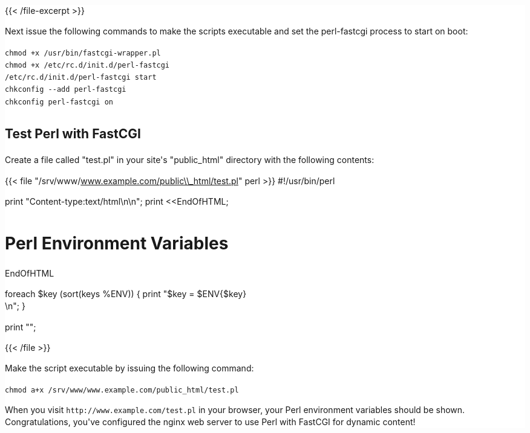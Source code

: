 {{< /file-excerpt >}}


Next issue the following commands to make the scripts executable and set the perl-fastcgi process to start on boot:

    chmod +x /usr/bin/fastcgi-wrapper.pl
    chmod +x /etc/rc.d/init.d/perl-fastcgi
    /etc/rc.d/init.d/perl-fastcgi start
    chkconfig --add perl-fastcgi
    chkconfig perl-fastcgi on

## Test Perl with FastCGI

Create a file called "test.pl" in your site's "public\_html" directory with the following contents:

{{< file "/srv/www/www.example.com/public\\_html/test.pl" perl >}}
#!/usr/bin/perl

print "Content-type:text/html\n\n";
print <<EndOfHTML;
<html><head><title>Perl Environment Variables</title></head>
<body>
<h1>Perl Environment Variables</h1>
EndOfHTML

foreach $key (sort(keys %ENV)) {
    print "$key = $ENV{$key}<br>\n";
}

print "</body></html>";

{{< /file >}}


Make the script executable by issuing the following command:

    chmod a+x /srv/www/www.example.com/public_html/test.pl

When you visit `http://www.example.com/test.pl` in your browser, your Perl environment variables should be shown. Congratulations, you've configured the nginx web server to use Perl with FastCGI for dynamic content!
